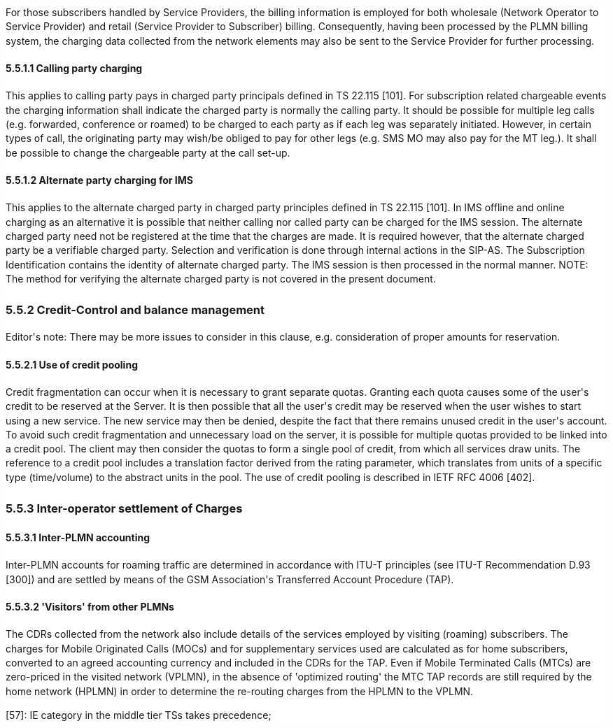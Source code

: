 For those subscribers handled by Service Providers, the billing information is
employed for both wholesale (Network Operator to Service Provider) and retail
(Service Provider to Subscriber) billing. Consequently, having been processed
by the PLMN billing system, the charging data collected from the network
elements may also be sent to the Service Provider for further processing.
#### 5.5.1.1 Calling party charging
This applies to calling party pays in charged party principals defined in TS
22.115 [101].
For subscription related chargeable events the charging information shall
indicate the charged party is normally the calling party. It should be
possible for multiple leg calls (e.g. forwarded, conference or roamed) to be
charged to each party as if each leg was separately initiated. However, in
certain types of call, the originating party may wish/be obliged to pay for
other legs (e.g. SMS MO may also pay for the MT leg.).
It shall be possible to change the chargeable party at the call set-up.
#### 5.5.1.2 Alternate party charging for IMS
This applies to the alternate charged party in charged party principles
defined in TS 22.115 [101].
In IMS offline and online charging as an alternative it is possible that
neither calling nor called party can be charged for the IMS session. The
alternate charged party need not be registered at the time that the charges
are made. It is required however, that the alternate charged party be a
verifiable charged party. Selection and verification is done through internal
actions in the SIP-AS. The Subscription Identification contains the identity
of alternate charged party. The IMS session is then processed in the normal
manner.
NOTE: The method for verifying the alternate charged party is not covered in
the present document.
### 5.5.2 Credit-Control and balance management
Editor's note: There may be more issues to consider in this clause, e.g.
consideration of proper amounts for reservation.
#### 5.5.2.1 Use of credit pooling
Credit fragmentation can occur when it is necessary to grant separate quotas.
Granting each quota causes some of the user\'s credit to be reserved at the
Server. It is then possible that all the user\'s credit may be reserved when
the user wishes to start using a new service. The new service may then be
denied, despite the fact that there remains unused credit in the user\'s
account.
To avoid such credit fragmentation and unnecessary load on the server, it is
possible for multiple quotas provided to be linked into a credit pool. The
client may then consider the quotas to form a single pool of credit, from
which all services draw units.
The reference to a credit pool includes a translation factor derived from the
rating parameter, which translates from units of a specific type (time/volume)
to the abstract units in the pool.
The use of credit pooling is described in IETF RFC 4006 [402].
### 5.5.3 Inter-operator settlement of Charges
#### 5.5.3.1 Inter-PLMN accounting
Inter-PLMN accounts for roaming traffic are determined in accordance with
ITU-T principles (see ITU-T Recommendation D.93 [300]) and are settled by
means of the GSM Association\'s Transferred Account Procedure (TAP).
#### 5.5.3.2 \'Visitors\' from other PLMNs
The CDRs collected from the network also include details of the services
employed by visiting (roaming) subscribers. The charges for Mobile Originated
Calls (MOCs) and for supplementary services used are calculated as for home
subscribers, converted to an agreed accounting currency and included in the
CDRs for the TAP. Even if Mobile Terminated Calls (MTCs) are zero-priced in
the visited network (VPLMN), in the absence of \'optimized routing\' the MTC
TAP records are still required by the home network (HPLMN) in order to
determine the re-routing charges from the HPLMN to the VPLMN.


[57]: IE category in the middle tier TSs takes precedence;